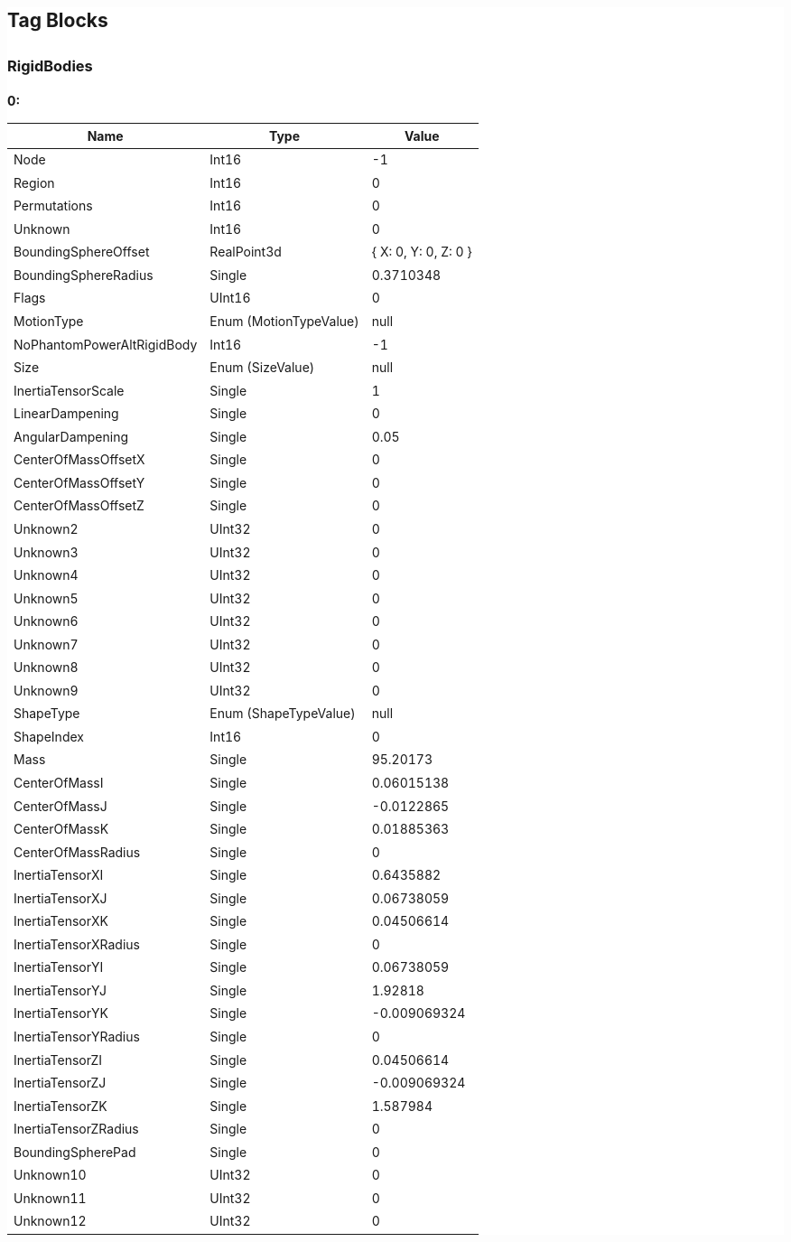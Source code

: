 
## Tag Blocks

### RigidBodies

**0:**

Name	| Type	| Value
---	|---	|---	|
Node	|Int16	|-1
Region	|Int16	|0
Permutations	|Int16	|0
Unknown	|Int16	|0
BoundingSphereOffset	|RealPoint3d	|{ X: 0, Y: 0, Z: 0 }
BoundingSphereRadius	|Single	|0.3710348
Flags	|UInt16	|0
MotionType	|Enum (MotionTypeValue)	|null
NoPhantomPowerAltRigidBody	|Int16	|-1
Size	|Enum (SizeValue)	|null
InertiaTensorScale	|Single	|1
LinearDampening	|Single	|0
AngularDampening	|Single	|0.05
CenterOfMassOffsetX	|Single	|0
CenterOfMassOffsetY	|Single	|0
CenterOfMassOffsetZ	|Single	|0
Unknown2	|UInt32	|0
Unknown3	|UInt32	|0
Unknown4	|UInt32	|0
Unknown5	|UInt32	|0
Unknown6	|UInt32	|0
Unknown7	|UInt32	|0
Unknown8	|UInt32	|0
Unknown9	|UInt32	|0
ShapeType	|Enum (ShapeTypeValue)	|null
ShapeIndex	|Int16	|0
Mass	|Single	|95.20173
CenterOfMassI	|Single	|0.06015138
CenterOfMassJ	|Single	|-0.0122865
CenterOfMassK	|Single	|0.01885363
CenterOfMassRadius	|Single	|0
InertiaTensorXI	|Single	|0.6435882
InertiaTensorXJ	|Single	|0.06738059
InertiaTensorXK	|Single	|0.04506614
InertiaTensorXRadius	|Single	|0
InertiaTensorYI	|Single	|0.06738059
InertiaTensorYJ	|Single	|1.92818
InertiaTensorYK	|Single	|-0.009069324
InertiaTensorYRadius	|Single	|0
InertiaTensorZI	|Single	|0.04506614
InertiaTensorZJ	|Single	|-0.009069324
InertiaTensorZK	|Single	|1.587984
InertiaTensorZRadius	|Single	|0
BoundingSpherePad	|Single	|0
Unknown10	|UInt32	|0
Unknown11	|UInt32	|0
Unknown12	|UInt32	|0
